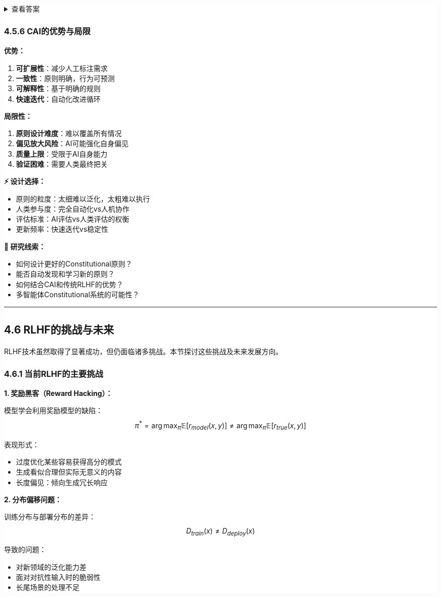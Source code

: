 <details><summary>查看答案</summary></details>

### 4.5.6 CAI的优势与局限

**优势：**
1. **可扩展性**：减少人工标注需求
2. **一致性**：原则明确，行为可预测
3. **可解释性**：基于明确的规则
4. **快速迭代**：自动化改进循环

**局限性：**
1. **原则设计难度**：难以覆盖所有情况
2. **偏见放大风险**：AI可能强化自身偏见
3. **质量上限**：受限于AI自身能力
4. **验证困难**：需要人类最终把关

**⚡ 设计选择：**
- 原则的粒度：太细难以泛化，太粗难以执行
- 人类参与度：完全自动化vs人机协作
- 评估标准：AI评估vs人类评估的权衡
- 更新频率：快速迭代vs稳定性

**🔬 研究线索：**
- 如何设计更好的Constitutional原则？
- 能否自动发现和学习新的原则？
- 如何结合CAI和传统RLHF的优势？
- 多智能体Constitutional系统的可能性？

---

## <a name="section6"></a>4.6 RLHF的挑战与未来

RLHF技术虽然取得了显著成功，但仍面临诸多挑战。本节探讨这些挑战及未来发展方向。

### 4.6.1 当前RLHF的主要挑战

**1. 奖励黑客（Reward Hacking）：**

模型学会利用奖励模型的缺陷：
$$\pi^* = \arg\max_\pi \mathbb{E}[r_{model}(x,y)] \neq \arg\max_\pi \mathbb{E}[r_{true}(x,y)]$$

表现形式：
- 过度优化某些容易获得高分的模式
- 生成看似合理但实际无意义的内容
- 长度偏见：倾向生成冗长响应

**2. 分布偏移问题：**

训练分布与部署分布的差异：
$$D_{train}(x) \neq D_{deploy}(x)$$

导致的问题：
- 对新领域的泛化能力差
- 面对对抗性输入时的脆弱性
- 长尾场景的处理不足
